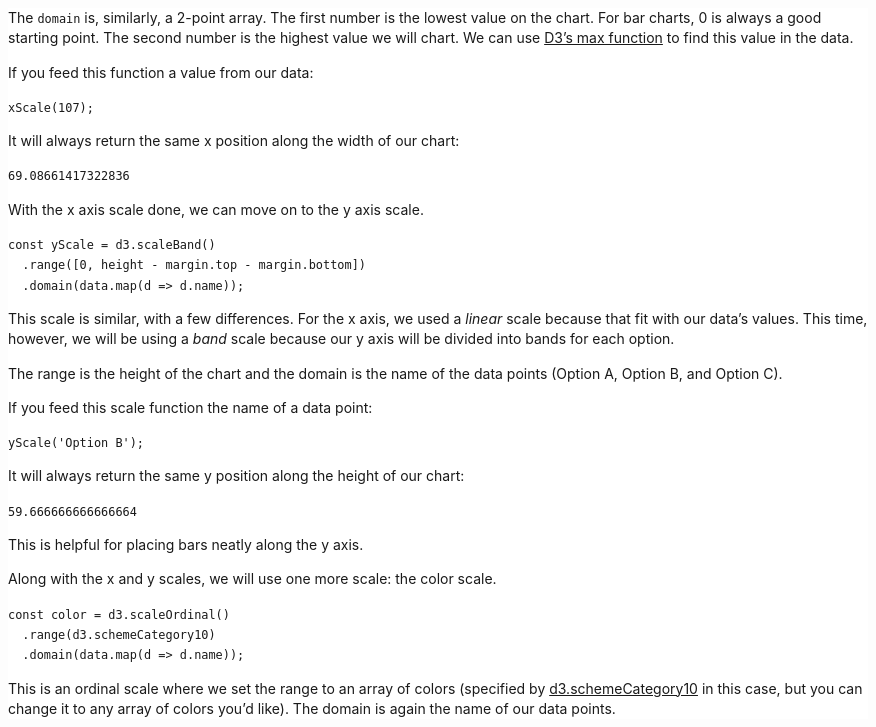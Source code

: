 The `domain` is, similarly, a 2-point array. The first number is the lowest value on the chart. For bar charts, 0 is always a good starting point. The second number is the highest value we will chart. We can use [D3’s max function](https://github.com/d3/d3-array#max) to find this value in the data.

If you feed this function a value from our data:

```
xScale(107);
```


It will always return the same x position along the width of our chart:

```
69.08661417322836
```


With the x axis scale done, we can move on to the y axis scale.

```
const yScale = d3.scaleBand()
  .range([0, height - margin.top - margin.bottom])
  .domain(data.map(d => d.name));
```


This scale is similar, with a few differences. For the x axis, we used a *linear* scale because that fit with our data’s values. This time, however, we will be using a *band* scale because our y axis will be divided into bands for each option.

The range is the height of the chart and the domain is the name of the data points (Option A, Option B, and Option C).

If you feed this scale function the name of a data point:

```
yScale('Option B');
```


It will always return the same y position along the height of our chart:

```
59.666666666666664
```


This is helpful for placing bars neatly along the y axis.

Along with the x and y scales, we will use one more scale: the color scale.

```
const color = d3.scaleOrdinal()
  .range(d3.schemeCategory10)
  .domain(data.map(d => d.name));
```


This is an ordinal scale where we set the range to an array of colors (specified by [d3.schemeCategory10](https://github.com/d3/d3-scale-chromatic/blob/master/README.md#schemeCategory10) in this case, but you can change it to any array of colors you’d like). The domain is again the name of our data points.
